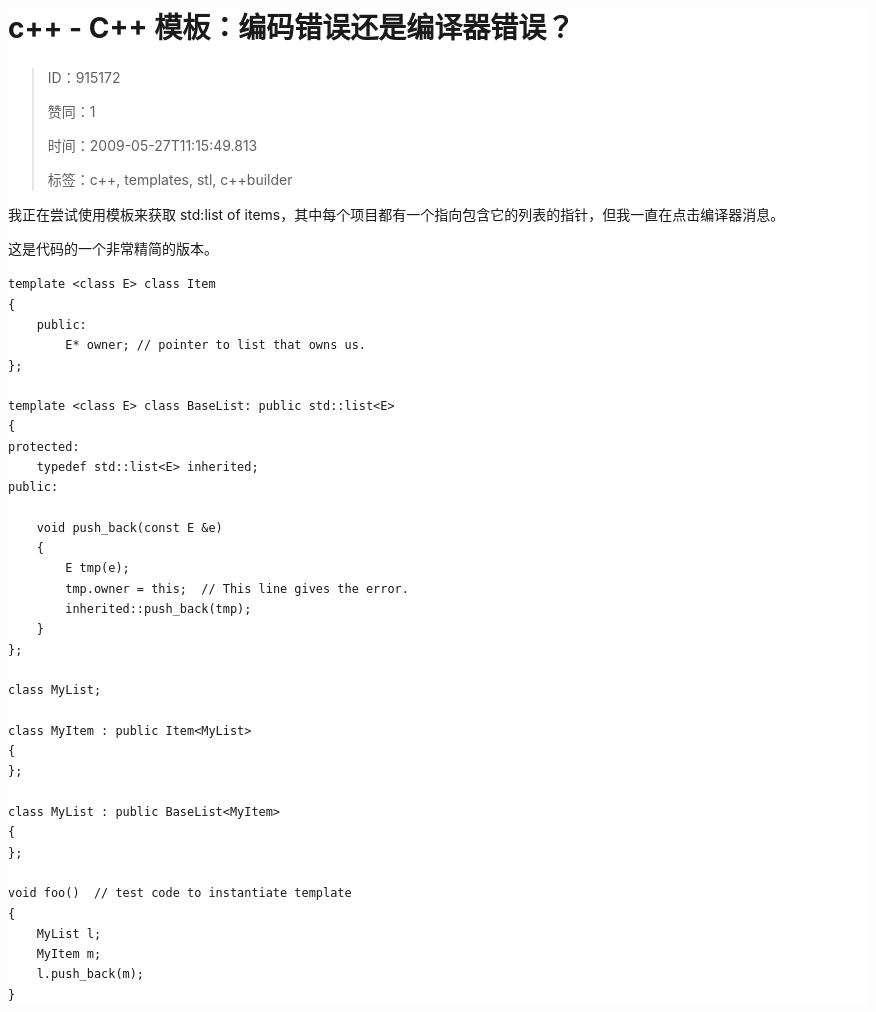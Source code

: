 # c++ - C++ 模板：编码错误还是编译器错误？

> ID：915172
> 
> 赞同：1
> 
> 时间：2009-05-27T11:15:49.813
> 
> 标签：c++, templates, stl, c++builder

我正在尝试使用模板来获取 std:list of items，其中每个项目都有一个指向包含它的列表的指针，但我一直在点击编译器消息。

这是代码的一个非常精简的版本。

```
template <class E> class Item  
{
    public:
        E* owner; // pointer to list that owns us.
};

template <class E> class BaseList: public std::list<E>
{
protected:
    typedef std::list<E> inherited;
public:

    void push_back(const E &e)
    {
        E tmp(e);
        tmp.owner = this;  // This line gives the error.
        inherited::push_back(tmp);
    }
};

class MyList;

class MyItem : public Item<MyList>
{
};

class MyList : public BaseList<MyItem>
{
};

void foo()  // test code to instantiate template
{
    MyList l;
    MyItem m;
    l.push_back(m);
} 
```
